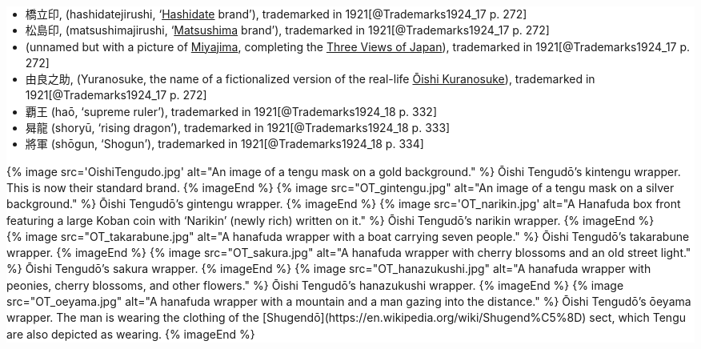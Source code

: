 * <span lang="ja">橋立印</span>, (<span lang="ja-Latn">hashidate&shy;jirushi</span>, ‘[<span class="noun" lang="ja-Latn">Hashidate</span>](https://en.wikipedia.org/wiki/Amanohashidate) brand’), trademarked in 1921[@Trademarks1924_17 p. 272]
* <span lang="ja">松島印</span>, (<span lang="ja-Latn">matsushima&shy;jirushi</span>, ‘[<span class="noun" lang="ja-Latn">Matsu&shy;shima</span>](https://en.wikipedia.org/wiki/Matsushima) brand’), trademarked in 1921[@Trademarks1924_17 p. 272]
* (unnamed but with a picture of [<span class="noun" lang="ja-Latn">Miyajima</span>](https://en.wikipedia.org/wiki/Itsukushima), completing the [Three Views of Japan](https://en.wikipedia.org/wiki/Three_Views_of_Japan)), trademarked in 1921[@Trademarks1924_17 p. 272]
* <span lang="ja">由良之助</span>, (<span lang="ja-Latn">Yuranosuke</span>, the name of a fictionalized version of the real-life [<span class="noun" lang="ja-Latn">Ōishi Kuranosuke</span>](https://en.wikipedia.org/wiki/%C5%8Cishi_Yoshio)), trademarked in 1921[@Trademarks1924_17 p. 272]
* <span lang="ja">覇王</span> (<span lang="ja-Latn">haō</span>, ‘supreme ruler’), trademarked in 1921[@Trademarks1924_18 p. 332]
* <span lang="ja">曻龍</span> (<span lang="ja-Latn">shoryū</span>, ‘rising dragon’), trademarked in 1921[@Trademarks1924_18 p. 333]
* <span lang="ja">將軍</span> (<span lang="ja-Latn">shōgun</span>, ‘<span class="noun" lang="ja-Latn">Shogun</span>’), trademarked in 1921[@Trademarks1924_18 p. 334]

<div class="multi">
{% image 
    src='OishiTengudo.jpg'
    alt="An image of a tengu mask on a gold background." %}
<span class="noun" lang="ja-Latn">Ōishi Tengudō</span>’s <span lang="ja-Latn">kintengu</span> wrapper. This is now their standard brand.
{% imageEnd %}
{% image 
    src="OT_gintengu.jpg"
    alt="An image of a tengu mask on a silver background." %}
<span class="noun" lang="ja-Latn">Ōishi Tengudō</span>’s <span lang="ja-Latn">gintengu</span> wrapper.
{% imageEnd %}
{% image 
    src='OT_narikin.jpg'
    alt="A Hanafuda box front featuring a large Koban coin with ‘Narikin’ (newly rich) written on it." %}
<span class="noun" lang="ja-Latn">Ōishi Tengudō</span>’s <span lang="ja-Latn">narikin</span> wrapper.
{% imageEnd %}
</div>

<div class="multi wide">
{% image src="OT_takarabune.jpg" alt="A hanafuda wrapper with a boat carrying seven people." %}
<span class="noun" lang="ja-Latn">Ōishi Tengudō</span>’s <span lang="ja-Latn">takarabune</span> wrapper.
{% imageEnd %}
{% image src="OT_sakura.jpg" alt="A hanafuda wrapper with cherry blossoms and an old street light." %}
<span class="noun" lang="ja-Latn">Ōishi Tengudō</span>’s <span lang="ja-Latn">sakura</span> wrapper.
{% imageEnd %}
{% image src="OT_hanazukushi.jpg" alt="A hanafuda wrapper with peonies, cherry blossoms, and other flowers." %}
<span class="noun" lang="ja-Latn">Ōishi Tengudō</span>’s <span lang="ja-Latn">hanazukushi</span> wrapper.
{% imageEnd %}
{% image src="OT_oeyama.jpg" alt="A hanafuda wrapper with a mountain and a man gazing into the distance." %}
<span class="noun" lang="ja-Latn">Ōishi Tengudō</span>’s <span lang="ja-Latn">ōeyama</span> wrapper. The man is wearing the clothing of the [<span class="noun" lang="ja-Latn">Shugendō</span>](https://en.wikipedia.org/wiki/Shugend%C5%8D) sect, which <span class="noun" lang="ja-Latn">Tengu</span> are also depicted as wearing.
{% imageEnd %}
</div>
